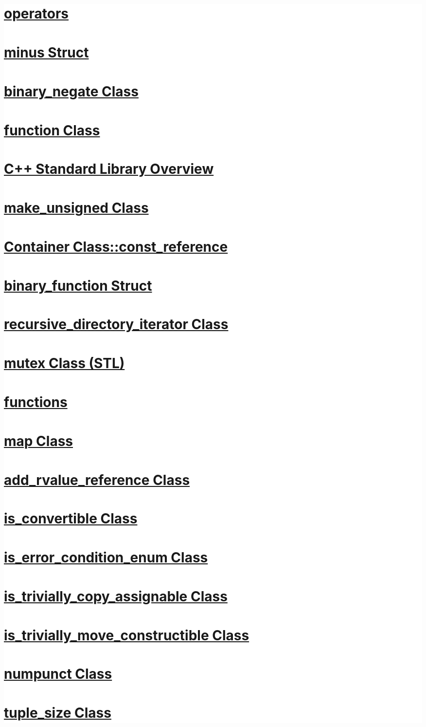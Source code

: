 # [<climits>](climits.md)
# [<queue> operators](queue-operators.md)
# [minus Struct](minus-struct.md)
# [binary_negate Class](binary-negate-class.md)
# [function Class](function-class.md)
# [C++ Standard Library Overview](cpp-standard-library-overview.md)
# [make_unsigned Class](make-unsigned-class.md)
# [Container Class::const_reference](container-class-const-reference.md)
# [binary_function Struct](binary-function-struct.md)
# [recursive_directory_iterator Class](recursive-directory-iterator-class.md)
# [mutex Class (STL)](mutex-class-stl.md)
# [<mutex> functions](mutex-functions.md)
# [map Class](map-class.md)
# [add_rvalue_reference Class](add-rvalue-reference-class.md)
# [is_convertible Class](is-convertible-class.md)
# [is_error_condition_enum Class](is-error-condition-enum-class.md)
# [is_trivially_copy_assignable Class](is-trivially-copy-assignable-class.md)
# [is_trivially_move_constructible Class](is-trivially-move-constructible-class.md)
# [numpunct Class](numpunct-class.md)
# [tuple_size Class <tuple>](tuple-size-class-tuple.md)
# [<cwchar>](cwchar.md)